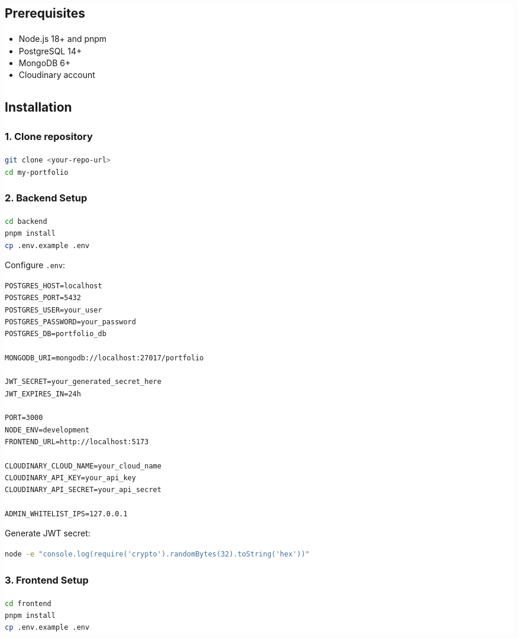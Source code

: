 ## Prerequisites

- Node.js 18+ and pnpm
- PostgreSQL 14+
- MongoDB 6+
- Cloudinary account

## Installation

### 1. Clone repository
```bash
git clone <your-repo-url>
cd my-portfolio
```

### 2. Backend Setup
```bash
cd backend
pnpm install
cp .env.example .env
```

Configure `.env`:
```env
POSTGRES_HOST=localhost
POSTGRES_PORT=5432
POSTGRES_USER=your_user
POSTGRES_PASSWORD=your_password
POSTGRES_DB=portfolio_db

MONGODB_URI=mongodb://localhost:27017/portfolio

JWT_SECRET=your_generated_secret_here
JWT_EXPIRES_IN=24h

PORT=3000
NODE_ENV=development
FRONTEND_URL=http://localhost:5173

CLOUDINARY_CLOUD_NAME=your_cloud_name
CLOUDINARY_API_KEY=your_api_key
CLOUDINARY_API_SECRET=your_api_secret

ADMIN_WHITELIST_IPS=127.0.0.1
```

Generate JWT secret:
```bash
node -e "console.log(require('crypto').randomBytes(32).toString('hex'))"
```

### 3. Frontend Setup
```bash
cd frontend
pnpm install
cp .env.example .env
```
